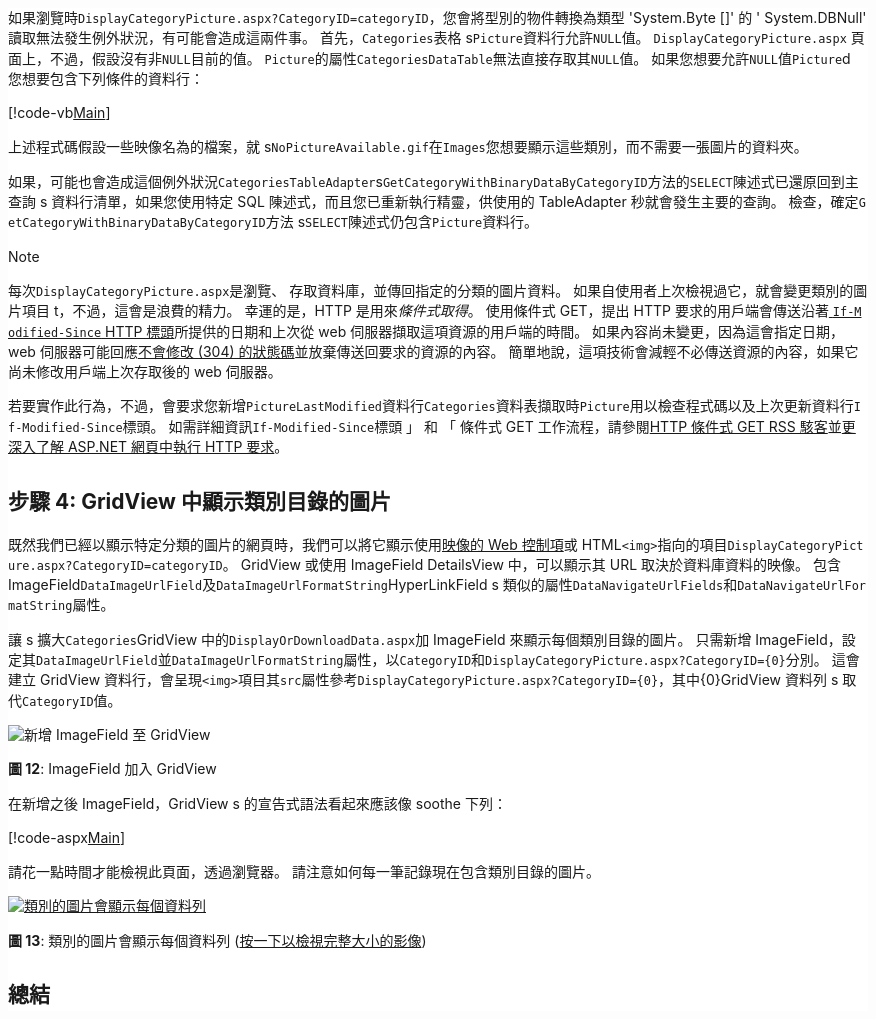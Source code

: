 
如果瀏覽時`DisplayCategoryPicture.aspx?CategoryID=categoryID`，您會將型別的物件轉換為類型 'System.Byte []' 的 ' System.DBNull' 讀取無法發生例外狀況，有可能會造成這兩件事。 首先，`Categories`表格 s`Picture`資料行允許`NULL`值。 `DisplayCategoryPicture.aspx`  頁面上，不過，假設沒有非`NULL`目前的值。 `Picture`的屬性`CategoriesDataTable`無法直接存取其`NULL`值。 如果您想要允許`NULL`值`Picture`d 您想要包含下列條件的資料行：


[!code-vb[Main](displaying-binary-data-in-the-data-web-controls-vb/samples/sample7.vb)]

上述程式碼假設一些映像名為的檔案，就 s`NoPictureAvailable.gif`在`Images`您想要顯示這些類別，而不需要一張圖片的資料夾。

如果，可能也會造成這個例外狀況`CategoriesTableAdapter`s`GetCategoryWithBinaryDataByCategoryID`方法的`SELECT`陳述式已還原回到主查詢 s 資料行清單，如果您使用特定 SQL 陳述式，而且您已重新執行精靈，供使用的 TableAdapter 秒就會發生主要的查詢。 檢查，確定`GetCategoryWithBinaryDataByCategoryID`方法 s`SELECT`陳述式仍包含`Picture`資料行。

> [!NOTE]
> 每次`DisplayCategoryPicture.aspx`是瀏覽、 存取資料庫，並傳回指定的分類的圖片資料。 如果自使用者上次檢視過它，就會變更類別的圖片項目 t，不過，這會是浪費的精力。 幸運的是，HTTP 是用來*條件式取得*。 使用條件式 GET，提出 HTTP 要求的用戶端會傳送沿著[ `If-Modified-Since` HTTP 標頭](http://www.w3.org/Protocols/rfc2616/rfc2616-sec14.html)所提供的日期和上次從 web 伺服器擷取這項資源的用戶端的時間。 如果內容尚未變更，因為這會指定日期，web 伺服器可能回應[不會修改 (304) 的狀態碼](http://www.w3.org/Protocols/rfc2616/rfc2616-sec10.html)並放棄傳送回要求的資源的內容。 簡單地說，這項技術會減輕不必傳送資源的內容，如果它尚未修改用戶端上次存取後的 web 伺服器。


若要實作此行為，不過，會要求您新增`PictureLastModified`資料行`Categories`資料表擷取時`Picture`用以檢查程式碼以及上次更新資料行`If-Modified-Since`標頭。 如需詳細資訊`If-Modified-Since`標頭 」 和 「 條件式 GET 工作流程，請參閱[HTTP 條件式 GET RSS 駭客](http://fishbowl.pastiche.org/2002/10/21/http_conditional_get_for_rss_hackers)並[更深入了解 ASP.NET 網頁中執行 HTTP 要求](http://aspnet.4guysfromrolla.com/articles/122204-1.aspx)。

## <a name="step-4-displaying-the-category-pictures-in-a-gridview"></a>步驟 4: GridView 中顯示類別目錄的圖片

既然我們已經以顯示特定分類的圖片的網頁時，我們可以將它顯示使用[映像的 Web 控制項](https://quickstarts.asp.net/QuickStartv20/aspnet/doc/ctrlref/standard/image.aspx)或 HTML`<img>`指向的項目`DisplayCategoryPicture.aspx?CategoryID=categoryID`。 GridView 或使用 ImageField DetailsView 中，可以顯示其 URL 取決於資料庫資料的映像。 包含 ImageField`DataImageUrlField`及`DataImageUrlFormatString`HyperLinkField s 類似的屬性`DataNavigateUrlFields`和`DataNavigateUrlFormatString`屬性。

讓 s 擴大`Categories`GridView 中的`DisplayOrDownloadData.aspx`加 ImageField 來顯示每個類別目錄的圖片。 只需新增 ImageField，設定其`DataImageUrlField`並`DataImageUrlFormatString`屬性，以`CategoryID`和`DisplayCategoryPicture.aspx?CategoryID={0}`分別。 這會建立 GridView 資料行，會呈現`<img>`項目其`src`屬性參考`DisplayCategoryPicture.aspx?CategoryID={0}`，其中{0}GridView 資料列 s 取代`CategoryID`值。


![新增 ImageField 至 GridView](displaying-binary-data-in-the-data-web-controls-vb/_static/image12.gif)

**圖 12**: ImageField 加入 GridView


在新增之後 ImageField，GridView s 的宣告式語法看起來應該像 soothe 下列：


[!code-aspx[Main](displaying-binary-data-in-the-data-web-controls-vb/samples/sample8.aspx)]

請花一點時間才能檢視此頁面，透過瀏覽器。 請注意如何每一筆記錄現在包含類別目錄的圖片。


[![類別的圖片會顯示每個資料列](displaying-binary-data-in-the-data-web-controls-vb/_static/image13.gif)](displaying-binary-data-in-the-data-web-controls-vb/_static/image19.png)

**圖 13**: 類別的圖片會顯示每個資料列 ([按一下以檢視完整大小的影像](displaying-binary-data-in-the-data-web-controls-vb/_static/image20.png))


## <a name="summary"></a>總結
